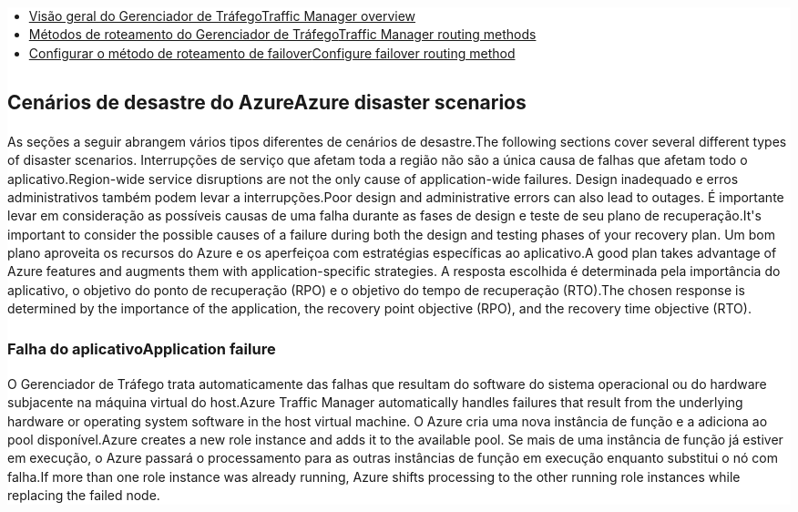 * [<span data-ttu-id="bfb2f-150">Visão geral do Gerenciador de Tráfego</span><span class="sxs-lookup"><span data-stu-id="bfb2f-150">Traffic Manager overview</span></span>](/azure/traffic-manager/traffic-manager-overview/)
* [<span data-ttu-id="bfb2f-151">Métodos de roteamento do Gerenciador de Tráfego</span><span class="sxs-lookup"><span data-stu-id="bfb2f-151">Traffic Manager routing methods</span></span>](/azure/traffic-manager/traffic-manager-routing-methods)
* [<span data-ttu-id="bfb2f-152">Configurar o método de roteamento de failover</span><span class="sxs-lookup"><span data-stu-id="bfb2f-152">Configure failover routing method</span></span>](/azure/traffic-manager/traffic-manager-configure-failover-routing-method/)

## <a name="azure-disaster-scenarios"></a><span data-ttu-id="bfb2f-153">Cenários de desastre do Azure</span><span class="sxs-lookup"><span data-stu-id="bfb2f-153">Azure disaster scenarios</span></span>
<span data-ttu-id="bfb2f-154">As seções a seguir abrangem vários tipos diferentes de cenários de desastre.</span><span class="sxs-lookup"><span data-stu-id="bfb2f-154">The following sections cover several different types of disaster scenarios.</span></span> <span data-ttu-id="bfb2f-155">Interrupções de serviço que afetam toda a região não são a única causa de falhas que afetam todo o aplicativo.</span><span class="sxs-lookup"><span data-stu-id="bfb2f-155">Region-wide service disruptions are not the only cause of application-wide failures.</span></span> <span data-ttu-id="bfb2f-156">Design inadequado e erros administrativos também podem levar a interrupções.</span><span class="sxs-lookup"><span data-stu-id="bfb2f-156">Poor design and administrative errors can also lead to outages.</span></span> <span data-ttu-id="bfb2f-157">É importante levar em consideração as possíveis causas de uma falha durante as fases de design e teste de seu plano de recuperação.</span><span class="sxs-lookup"><span data-stu-id="bfb2f-157">It's important to consider the possible causes of a failure during both the design and testing phases of your recovery plan.</span></span> <span data-ttu-id="bfb2f-158">Um bom plano aproveita os recursos do Azure e os aperfeiçoa com estratégias específicas ao aplicativo.</span><span class="sxs-lookup"><span data-stu-id="bfb2f-158">A good plan takes advantage of Azure features and augments them with application-specific strategies.</span></span> <span data-ttu-id="bfb2f-159">A resposta escolhida é determinada pela importância do aplicativo, o objetivo do ponto de recuperação (RPO) e o objetivo do tempo de recuperação (RTO).</span><span class="sxs-lookup"><span data-stu-id="bfb2f-159">The chosen response is determined by the importance of the application, the recovery point objective (RPO), and the recovery time objective (RTO).</span></span>

### <a name="application-failure"></a><span data-ttu-id="bfb2f-160">Falha do aplicativo</span><span class="sxs-lookup"><span data-stu-id="bfb2f-160">Application failure</span></span>
<span data-ttu-id="bfb2f-161">O Gerenciador de Tráfego trata automaticamente das falhas que resultam do software do sistema operacional ou do hardware subjacente na máquina virtual do host.</span><span class="sxs-lookup"><span data-stu-id="bfb2f-161">Azure Traffic Manager automatically handles failures that result from the underlying hardware or operating system software in the host virtual machine.</span></span> <span data-ttu-id="bfb2f-162">O Azure cria uma nova instância de função e a adiciona ao pool disponível.</span><span class="sxs-lookup"><span data-stu-id="bfb2f-162">Azure creates a new role instance and adds it to the available pool.</span></span> <span data-ttu-id="bfb2f-163">Se mais de uma instância de função já estiver em execução, o Azure passará o processamento para as outras instâncias de função em execução enquanto substitui o nó com falha.</span><span class="sxs-lookup"><span data-stu-id="bfb2f-163">If  more than one role instance was already running, Azure shifts processing to the other running role instances while replacing the failed node.</span></span>
